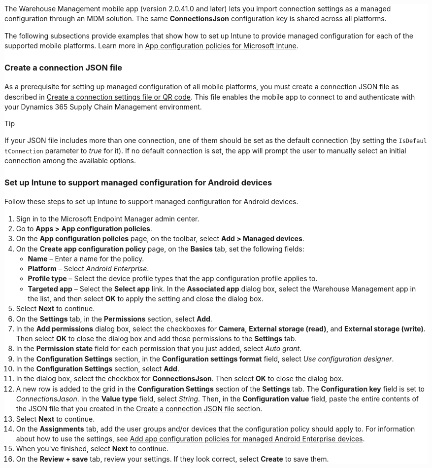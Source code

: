 The Warehouse Management mobile app (version 2.0.41.0 and later) lets you import connection settings as a managed configuration through an MDM solution. The same **ConnectionsJson** configuration key is shared across all platforms.

The following subsections provide examples that show how to set up Intune to provide managed configuration for each of the supported mobile platforms. Learn more in [App configuration policies for Microsoft Intune](/mem/intune/apps/app-configuration-policies-overview).

### Create a connection JSON file

As a prerequisite for setting up managed configuration of all mobile platforms, you must create a connection JSON file as described in [Create a connection settings file or QR code](/dynamics365/supply-chain/warehousing/install-configure-warehouse-management-app#create-a-connection-settings-file-or-qr-code). This file enables the mobile app to connect to and authenticate with your Dynamics 365 Supply Chain Management environment.

> [!TIP]
> If your JSON file includes more than one connection, one of them should be set as the default connection (by setting the `IsDefaultConnection` parameter to *true* for it). If no default connection is set, the app will prompt the user to manually select an initial connection among the available options.

### Set up Intune to support managed configuration for Android devices

Follow these steps to set up Intune to support managed configuration for Android devices.

1. Sign in to the Microsoft Endpoint Manager admin center.
1. Go to **Apps \> App configuration policies**.
1. On the **App configuration policies** page, on the toolbar, select **Add \> Managed devices**.
1. On the **Create app configuration policy** page, on the **Basics** tab, set the following fields:
    - **Name** – Enter a name for the policy.
    - **Platform** – Select *Android Enterprise*.
    - **Profile type** – Select the device profile types that the app configuration profile applies to.
    - **Targeted app** – Select the **Select app** link. In the **Associated app** dialog box, select the Warehouse Management app in the list, and then select **OK** to apply the setting and close the dialog box.
1. Select **Next** to continue.
1. On the **Settings** tab, in the **Permissions** section, select **Add**.
1. In the **Add permissions** dialog box, select the checkboxes for **Camera**, **External storage (read)**, and **External storage (write)**. Then select **OK** to close the dialog box and add those permissions to the **Settings** tab.
1. In the **Permission state** field for each permission that you just added, select *Auto grant*.
1. In the **Configuration Settings** section, in the **Configuration settings format** field, select *Use configuration designer*.
1. In the **Configuration Settings** section, select **Add**.
1. In the dialog box, select the checkbox for **ConnectionsJson**. Then select **OK** to close the dialog box.
1. A new row is added to the grid in the **Configuration Settings** section of the **Settings** tab. The **Configuration key** field is set to *ConnectionsJason*. In the **Value type** field, select *String*. Then, in the **Configuration value** field, paste the entire contents of the JSON file that you created in the [Create a connection JSON file](#create-a-connection-json-file) section.
1. Select **Next** to continue.
1. On the **Assignments** tab, add the user groups and/or devices that the configuration policy should apply to. For information about how to use the settings, see [Add app configuration policies for managed Android Enterprise devices](/mem/intune/apps/app-configuration-policies-use-android).
1. When you've finished, select **Next** to continue.
1. On the **Review + save** tab, review your settings. If they look correct, select **Create** to save them.
